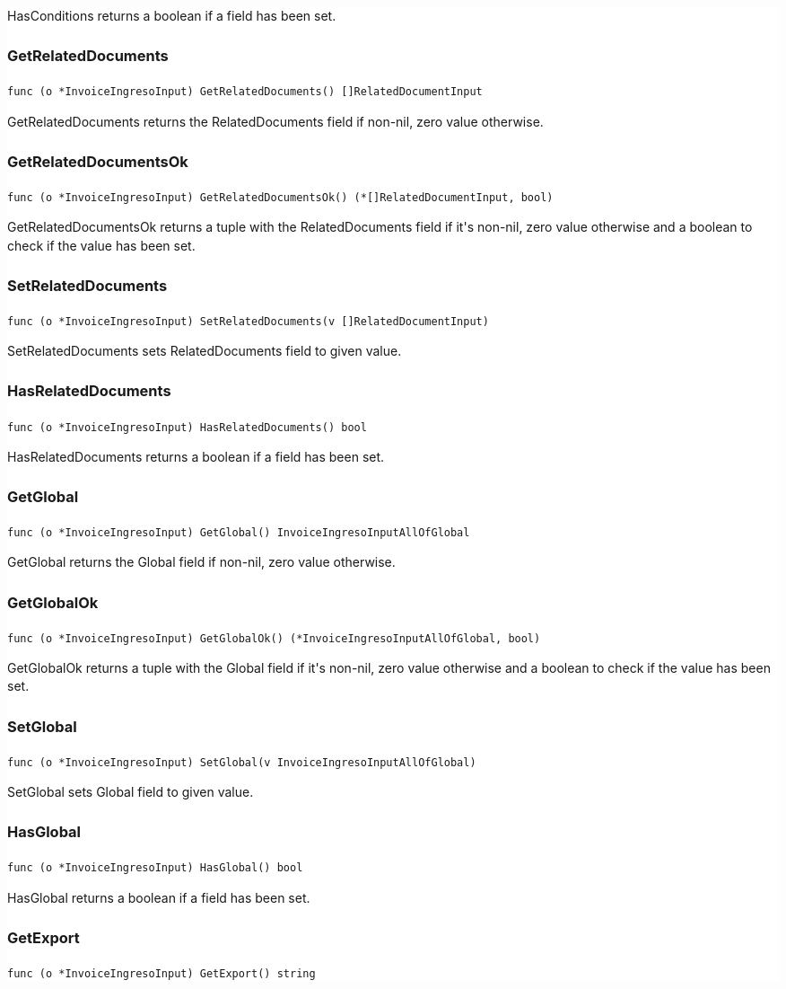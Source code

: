 HasConditions returns a boolean if a field has been set.

### GetRelatedDocuments

`func (o *InvoiceIngresoInput) GetRelatedDocuments() []RelatedDocumentInput`

GetRelatedDocuments returns the RelatedDocuments field if non-nil, zero value otherwise.

### GetRelatedDocumentsOk

`func (o *InvoiceIngresoInput) GetRelatedDocumentsOk() (*[]RelatedDocumentInput, bool)`

GetRelatedDocumentsOk returns a tuple with the RelatedDocuments field if it's non-nil, zero value otherwise
and a boolean to check if the value has been set.

### SetRelatedDocuments

`func (o *InvoiceIngresoInput) SetRelatedDocuments(v []RelatedDocumentInput)`

SetRelatedDocuments sets RelatedDocuments field to given value.

### HasRelatedDocuments

`func (o *InvoiceIngresoInput) HasRelatedDocuments() bool`

HasRelatedDocuments returns a boolean if a field has been set.

### GetGlobal

`func (o *InvoiceIngresoInput) GetGlobal() InvoiceIngresoInputAllOfGlobal`

GetGlobal returns the Global field if non-nil, zero value otherwise.

### GetGlobalOk

`func (o *InvoiceIngresoInput) GetGlobalOk() (*InvoiceIngresoInputAllOfGlobal, bool)`

GetGlobalOk returns a tuple with the Global field if it's non-nil, zero value otherwise
and a boolean to check if the value has been set.

### SetGlobal

`func (o *InvoiceIngresoInput) SetGlobal(v InvoiceIngresoInputAllOfGlobal)`

SetGlobal sets Global field to given value.

### HasGlobal

`func (o *InvoiceIngresoInput) HasGlobal() bool`

HasGlobal returns a boolean if a field has been set.

### GetExport

`func (o *InvoiceIngresoInput) GetExport() string`
